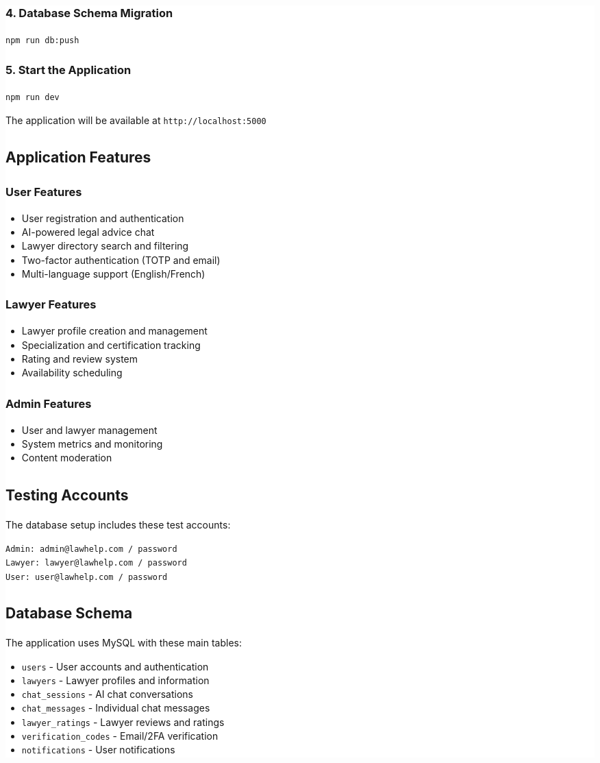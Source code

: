 ### 4. Database Schema Migration

```bash
npm run db:push
```

### 5. Start the Application

```bash
npm run dev
```

The application will be available at `http://localhost:5000`

## Application Features

### User Features
- User registration and authentication
- AI-powered legal advice chat
- Lawyer directory search and filtering
- Two-factor authentication (TOTP and email)
- Multi-language support (English/French)

### Lawyer Features
- Lawyer profile creation and management
- Specialization and certification tracking
- Rating and review system
- Availability scheduling

### Admin Features
- User and lawyer management
- System metrics and monitoring
- Content moderation

## Testing Accounts

The database setup includes these test accounts:

```
Admin: admin@lawhelp.com / password
Lawyer: lawyer@lawhelp.com / password  
User: user@lawhelp.com / password
```

## Database Schema

The application uses MySQL with these main tables:
- `users` - User accounts and authentication
- `lawyers` - Lawyer profiles and information
- `chat_sessions` - AI chat conversations
- `chat_messages` - Individual chat messages
- `lawyer_ratings` - Lawyer reviews and ratings
- `verification_codes` - Email/2FA verification
- `notifications` - User notifications
